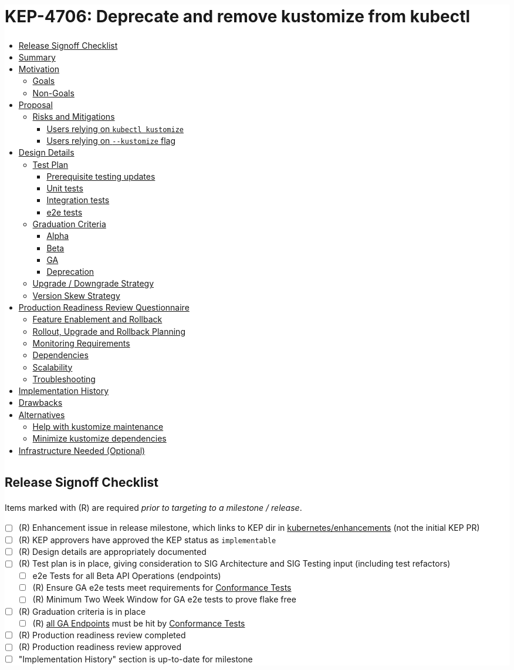 # KEP-4706: Deprecate and remove kustomize from kubectl


- [Release Signoff Checklist](#release-signoff-checklist)
- [Summary](#summary)
- [Motivation](#motivation)
  - [Goals](#goals)
  - [Non-Goals](#non-goals)
- [Proposal](#proposal)
  - [Risks and Mitigations](#risks-and-mitigations)
    - [Users relying on <code>kubectl kustomize</code>](#users-relying-on-kubectl-kustomize)
    - [Users relying on <code>--kustomize</code> flag](#users-relying-on---kustomize-flag)
- [Design Details](#design-details)
  - [Test Plan](#test-plan)
      - [Prerequisite testing updates](#prerequisite-testing-updates)
      - [Unit tests](#unit-tests)
      - [Integration tests](#integration-tests)
      - [e2e tests](#e2e-tests)
  - [Graduation Criteria](#graduation-criteria)
    - [Alpha](#alpha)
    - [Beta](#beta)
    - [GA](#ga)
    - [Deprecation](#deprecation)
  - [Upgrade / Downgrade Strategy](#upgrade--downgrade-strategy)
  - [Version Skew Strategy](#version-skew-strategy)
- [Production Readiness Review Questionnaire](#production-readiness-review-questionnaire)
  - [Feature Enablement and Rollback](#feature-enablement-and-rollback)
  - [Rollout, Upgrade and Rollback Planning](#rollout-upgrade-and-rollback-planning)
  - [Monitoring Requirements](#monitoring-requirements)
  - [Dependencies](#dependencies)
  - [Scalability](#scalability)
  - [Troubleshooting](#troubleshooting)
- [Implementation History](#implementation-history)
- [Drawbacks](#drawbacks)
- [Alternatives](#alternatives)
  - [Help with kustomize maintenance](#help-with-kustomize-maintenance)
  - [Minimize kustomize dependencies](#minimize-kustomize-dependencies)
- [Infrastructure Needed (Optional)](#infrastructure-needed-optional)


## Release Signoff Checklist



Items marked with (R) are required *prior to targeting to a milestone / release*.

- [ ] (R) Enhancement issue in release milestone, which links to KEP dir in [kubernetes/enhancements] (not the initial KEP PR)
- [ ] (R) KEP approvers have approved the KEP status as `implementable`
- [ ] (R) Design details are appropriately documented
- [ ] (R) Test plan is in place, giving consideration to SIG Architecture and SIG Testing input (including test refactors)
  - [ ] e2e Tests for all Beta API Operations (endpoints)
  - [ ] (R) Ensure GA e2e tests meet requirements for [Conformance Tests](https://github.com/kubernetes/community/blob/master/contributors/devel/sig-architecture/conformance-tests.md)
  - [ ] (R) Minimum Two Week Window for GA e2e tests to prove flake free
- [ ] (R) Graduation criteria is in place
  - [ ] (R) [all GA Endpoints](https://github.com/kubernetes/community/pull/1806) must be hit by [Conformance Tests](https://github.com/kubernetes/community/blob/master/contributors/devel/sig-architecture/conformance-tests.md)
- [ ] (R) Production readiness review completed
- [ ] (R) Production readiness review approved
- [ ] "Implementation History" section is up-to-date for milestone

[kubernetes.io]: https://kubernetes.io/
[kubernetes/enhancements]: https://git.k8s.io/enhancements
[kubernetes/kubernetes]: https://git.k8s.io/kubernetes
[kubernetes/website]: https://git.k8s.io/website